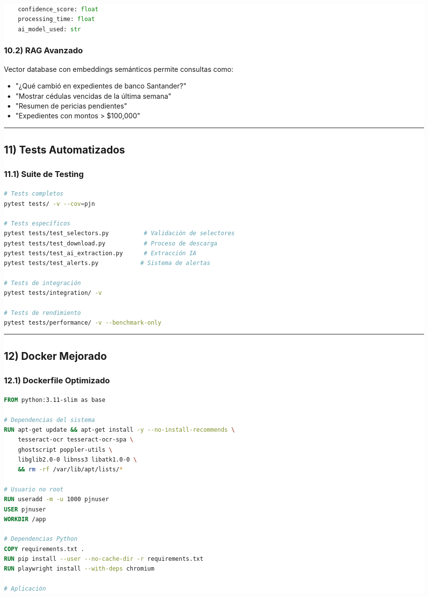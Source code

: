 ```python
    confidence_score: float
    processing_time: float
    ai_model_used: str
```

### 10.2) RAG Avanzado

Vector database con embeddings semánticos permite consultas como:
- "¿Qué cambió en expedientes de banco Santander?"
- "Mostrar cédulas vencidas de la última semana"
- "Resumen de pericias pendientes"
- "Expedientes con montos > $100,000"

---

## 11) Tests Automatizados

### 11.1) Suite de Testing

```bash
# Tests completos
pytest tests/ -v --cov=pjn

# Tests específicos
pytest tests/test_selectors.py          # Validación de selectores
pytest tests/test_download.py           # Proceso de descarga
pytest tests/test_ai_extraction.py      # Extracción IA
pytest tests/test_alerts.py            # Sistema de alertas

# Tests de integración
pytest tests/integration/ -v

# Tests de rendimiento
pytest tests/performance/ -v --benchmark-only
```

---

## 12) Docker Mejorado

### 12.1) Dockerfile Optimizado

```dockerfile
FROM python:3.11-slim as base

# Dependencias del sistema
RUN apt-get update && apt-get install -y --no-install-recommends \
    tesseract-ocr tesseract-ocr-spa \
    ghostscript poppler-utils \
    libglib2.0-0 libnss3 libatk1.0-0 \
    && rm -rf /var/lib/apt/lists/*

# Usuario no root
RUN useradd -m -u 1000 pjnuser
USER pjnuser
WORKDIR /app

# Dependencias Python
COPY requirements.txt .
RUN pip install --user --no-cache-dir -r requirements.txt
RUN playwright install --with-deps chromium

# Aplicación
```